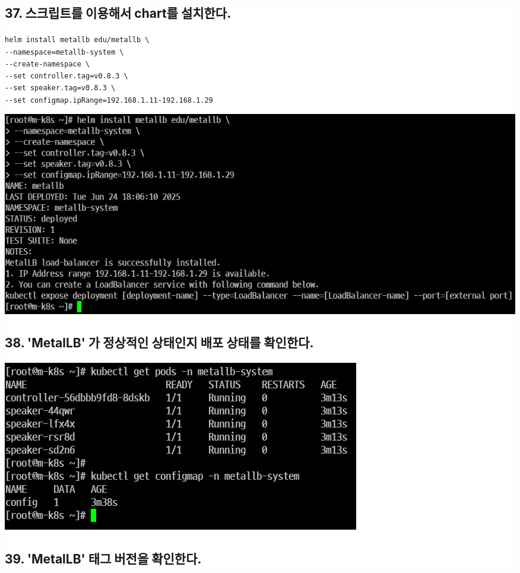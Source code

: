 
## 37. 스크립트를 이용해서 chart를 설치한다.
```
helm install metallb edu/metallb \
--namespace=metallb-system \
--create-namespace \
--set controller.tag=v0.8.3 \
--set speaker.tag=v0.8.3 \
--set configmap.ipRange=192.168.1.11-192.168.1.29 
```

![](./img/20250624/0027.png)

## 38. 'MetalLB' 가 정상적인 상태인지 배포 상태를 확인한다.

![](./img/20250624/0028.png)

## 39. 'MetalLB' 태그 버전을 확인한다.
